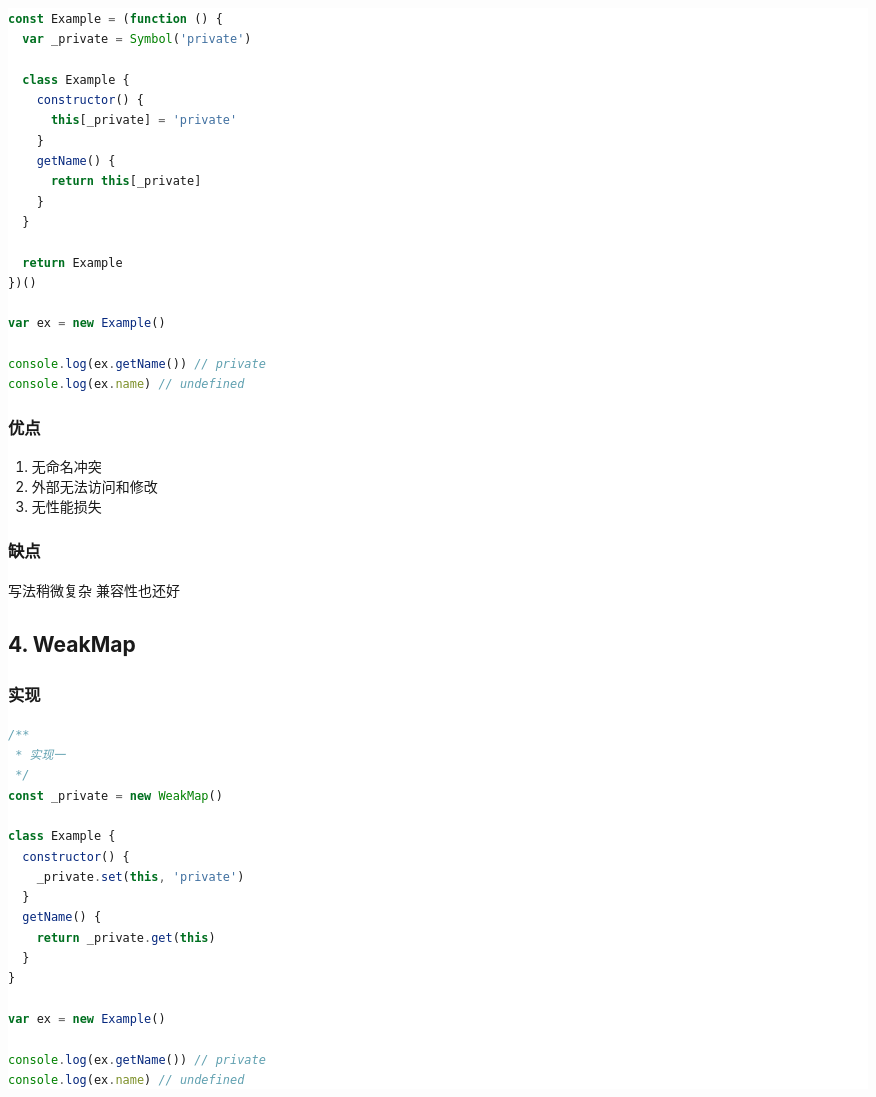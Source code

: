 ```js
const Example = (function () {
  var _private = Symbol('private')

  class Example {
    constructor() {
      this[_private] = 'private'
    }
    getName() {
      return this[_private]
    }
  }

  return Example
})()

var ex = new Example()

console.log(ex.getName()) // private
console.log(ex.name) // undefined
```

### 优点

1. 无命名冲突
2. 外部无法访问和修改
3. 无性能损失

### 缺点

写法稍微复杂
兼容性也还好

## 4. WeakMap

### 实现

```js
/**
 * 实现一
 */
const _private = new WeakMap()

class Example {
  constructor() {
    _private.set(this, 'private')
  }
  getName() {
    return _private.get(this)
  }
}

var ex = new Example()

console.log(ex.getName()) // private
console.log(ex.name) // undefined
```
